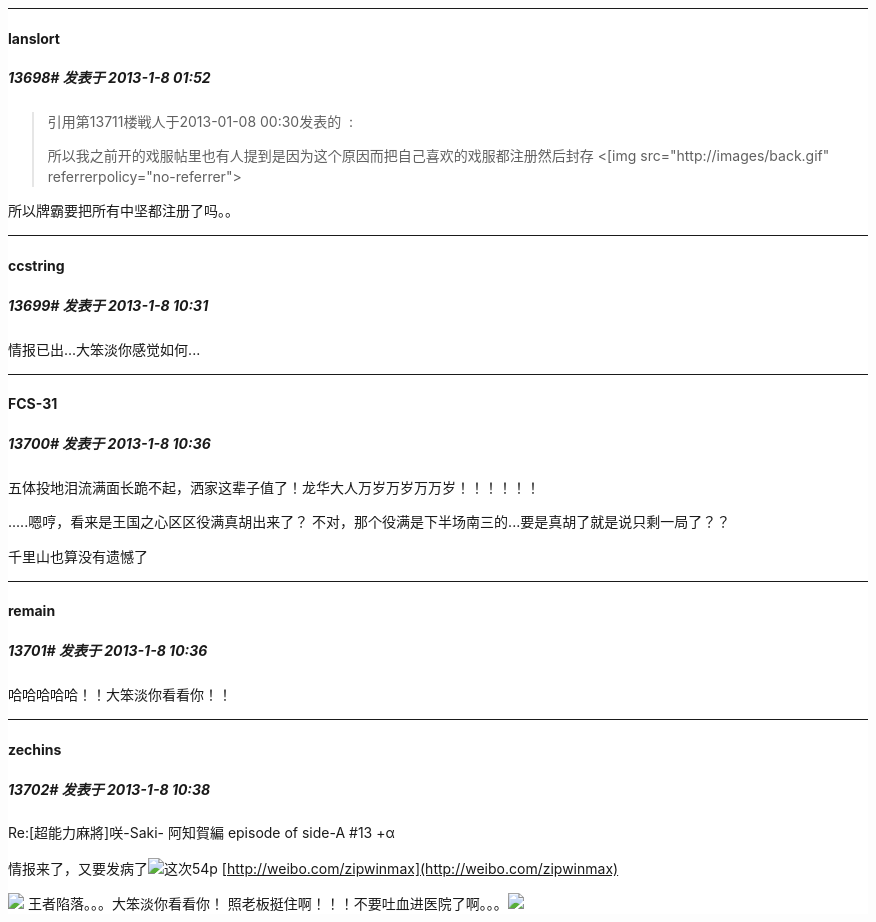 
-----

####  lanslort  
##### 13698#       发表于 2013-1-8 01:52


<blockquote>引用第13711楼戦人于2013-01-08 00:30发表的  :

所以我之前开的戏服帖里也有人提到是因为这个原因而把自己喜欢的戏服都注册然后封存 <[img src="http://images/back.gif" referrerpolicy="no-referrer"></blockquote>
所以牌霸要把所有中坚都注册了吗。。


-----

####  ccstring  
##### 13699#       发表于 2013-1-8 10:31


情报已出...大笨淡你感觉如何...


-----

####  FCS-31  
##### 13700#       发表于 2013-1-8 10:36


五体投地泪流满面长跪不起，洒家这辈子值了！龙华大人万岁万岁万万岁！！！！！！

.....嗯哼，看来是王国之心区区役满真胡出来了？
不对，那个役满是下半场南三的...要是真胡了就是说只剩一局了？？

千里山也算没有遗憾了


-----

####  remain  
##### 13701#       发表于 2013-1-8 10:36


哈哈哈哈哈！！大笨淡你看看你！！


-----

####  zechins  
##### 13702#       发表于 2013-1-8 10:38

Re:[超能力麻將]咲-Saki- 阿知賀編 episode of side-A #13 +α


情报来了，又要发病了<img src="https://static.saraba1st.com/image/smiley/face/153.gif" referrerpolicy="no-referrer">这次54p
[http://weibo.com/zipwinmax](http://weibo.com/zipwinmax)

<img src="http://wp4.sina.cn/wap800/3d2cf9b7jw1e0lycrm6u1j.jpg" referrerpolicy="no-referrer">
王者陷落。。。大笨淡你看看你！
照老板挺住啊！！！不要吐血进医院了啊。。。<img src="https://static.saraba1st.com/image/smiley/face/02.gif" referrerpolicy="no-referrer">
